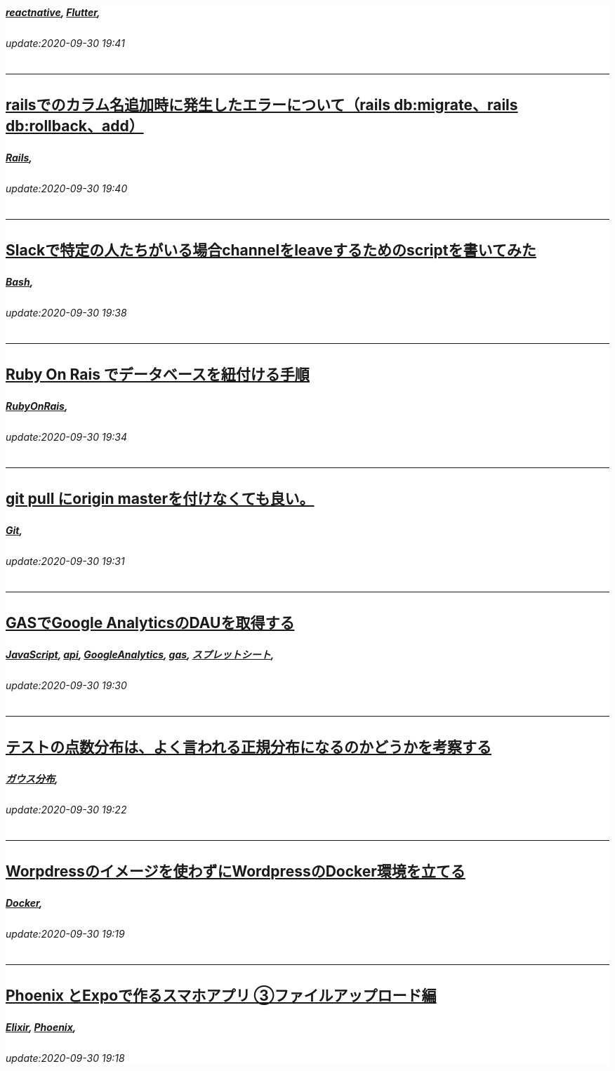##### [reactnative](https://qiita.com/tags/reactnative), [Flutter](https://qiita.com/tags/Flutter), 
###### update:2020-09-30 19:41
---
## [railsでのカラム名追加時に発生したエラーについて（rails db:migrate、rails db:rollback、add）](https://qiita.com/tomofumi/items/67a02ef70f51f1aee6ea)
##### [Rails](https://qiita.com/tags/Rails), 
###### update:2020-09-30 19:40
---
## [Slackで特定の人たちがいる場合channelをleaveするためのscriptを書いてみた](https://qiita.com/finlaggan_c/items/a0b1e717684dc7fe11ca)
##### [Bash](https://qiita.com/tags/Bash), 
###### update:2020-09-30 19:38
---
## [Ruby On Rais でデータベースを紐付ける手順](https://qiita.com/RealXiaoLin/items/b696e82d525db5e862b6)
##### [RubyOnRais](https://qiita.com/tags/RubyOnRais), 
###### update:2020-09-30 19:34
---
## [git pull にorigin masterを付けなくても良い。](https://qiita.com/freelance_engineer/items/743f68930a678883f229)
##### [Git](https://qiita.com/tags/Git), 
###### update:2020-09-30 19:31
---
## [GASでGoogle AnalyticsのDAUを取得する](https://qiita.com/Yosuke_Sakaue/items/be4d82fc69260580bcb8)
##### [JavaScript](https://qiita.com/tags/JavaScript), [api](https://qiita.com/tags/api), [GoogleAnalytics](https://qiita.com/tags/GoogleAnalytics), [gas](https://qiita.com/tags/gas), [スプレットシート](https://qiita.com/tags/スプレットシート), 
###### update:2020-09-30 19:30
---
## [テストの点数分布は、よく言われる正規分布になるのかどうかを考察する](https://qiita.com/iamwizone/items/65eb12d9dd4dd4e1172e)
##### [ガウス分布](https://qiita.com/tags/ガウス分布), 
###### update:2020-09-30 19:22
---
## [Worpdressのイメージを使わずにWordpressのDocker環境を立てる ](https://qiita.com/shikayusa/items/d88792fd66af82686238)
##### [Docker](https://qiita.com/tags/Docker), 
###### update:2020-09-30 19:19
---
## [Phoenix とExpoで作るスマホアプリ ③ファイルアップロード編](https://qiita.com/the_haigo/items/f9373d6021bb34c45676)
##### [Elixir](https://qiita.com/tags/Elixir), [Phoenix](https://qiita.com/tags/Phoenix), 
###### update:2020-09-30 19:18